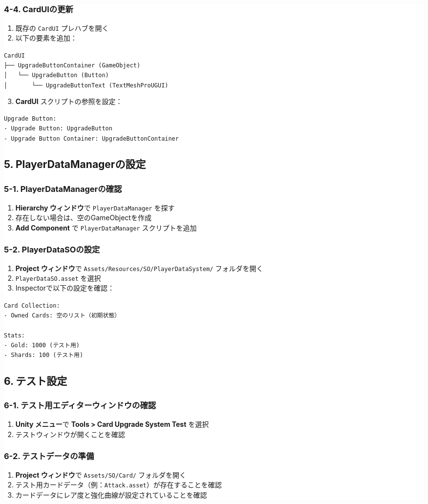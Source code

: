 ### 4-4. CardUIの更新

1. 既存の `CardUI` プレハブを開く
2. 以下の要素を追加：

```
CardUI
├── UpgradeButtonContainer (GameObject)
│   └── UpgradeButton (Button)
│       └── UpgradeButtonText (TextMeshProUGUI)
```

3. **CardUI** スクリプトの参照を設定：

```
Upgrade Button:
- Upgrade Button: UpgradeButton
- Upgrade Button Container: UpgradeButtonContainer
```

## 5. PlayerDataManagerの設定

### 5-1. PlayerDataManagerの確認

1. **Hierarchy ウィンドウ**で `PlayerDataManager` を探す
2. 存在しない場合は、空のGameObjectを作成
3. **Add Component** で `PlayerDataManager` スクリプトを追加

### 5-2. PlayerDataSOの設定

1. **Project ウィンドウ**で `Assets/Resources/SO/PlayerDataSystem/` フォルダを開く
2. `PlayerDataSO.asset` を選択
3. Inspectorで以下の設定を確認：

```
Card Collection:
- Owned Cards: 空のリスト（初期状態）

Stats:
- Gold: 1000 (テスト用)
- Shards: 100 (テスト用)
```

## 6. テスト設定

### 6-1. テスト用エディターウィンドウの確認

1. **Unity メニュー**で **Tools > Card Upgrade System Test** を選択
2. テストウィンドウが開くことを確認

### 6-2. テストデータの準備

1. **Project ウィンドウ**で `Assets/SO/Card/` フォルダを開く
2. テスト用カードデータ（例：`Attack.asset`）が存在することを確認
3. カードデータにレア度と強化曲線が設定されていることを確認
